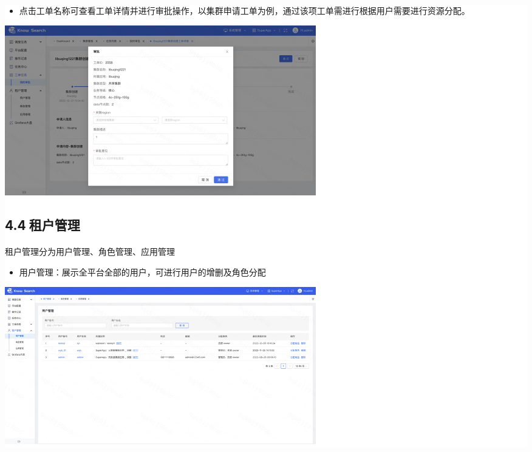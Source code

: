 - 点击工单名称可查看工单详情并进行审批操作，以集群申请工单为例，通过该项工单需进行根据用户需要进行资源分配。

 <img src="./file/KnowSearch-Ticket System.png" alt="1001" style="zoom:50%;" />

## 4.4 租户管理

租户管理分为用户管理、角色管理、应用管理
- 用户管理：展示全平台全部的用户，可进行用户的增删及角色分配

 <img src="./file/KnowSearch-User List.png" alt="1001" style="zoom:50%;" />
 
